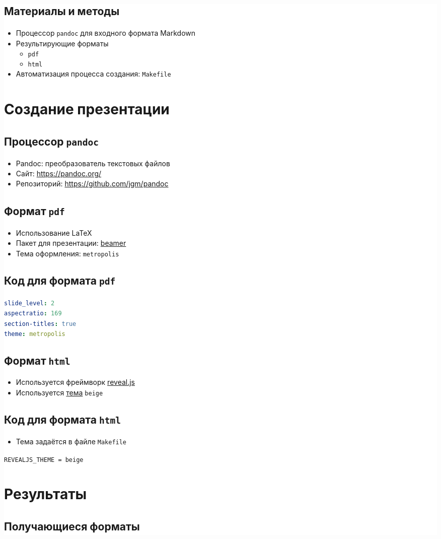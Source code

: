 
## Материалы и методы

- Процессор `pandoc` для входного формата Markdown
- Результирующие форматы
	- `pdf`
	- `html`
- Автоматизация процесса создания: `Makefile`

# Создание презентации

## Процессор `pandoc`

- Pandoc: преобразователь текстовых файлов
- Сайт: <https://pandoc.org/>
- Репозиторий: <https://github.com/jgm/pandoc>

## Формат `pdf`

- Использование LaTeX
- Пакет для презентации: [beamer](https://ctan.org/pkg/beamer)
- Тема оформления: `metropolis`

## Код для формата `pdf`

```yaml
slide_level: 2
aspectratio: 169
section-titles: true
theme: metropolis
```

## Формат `html`

- Используется фреймворк [reveal.js](https://revealjs.com/)
- Используется [тема](https://revealjs.com/themes/) `beige`

## Код для формата `html`

- Тема задаётся в файле `Makefile`

```make
REVEALJS_THEME = beige 
```
# Результаты

## Получающиеся форматы
